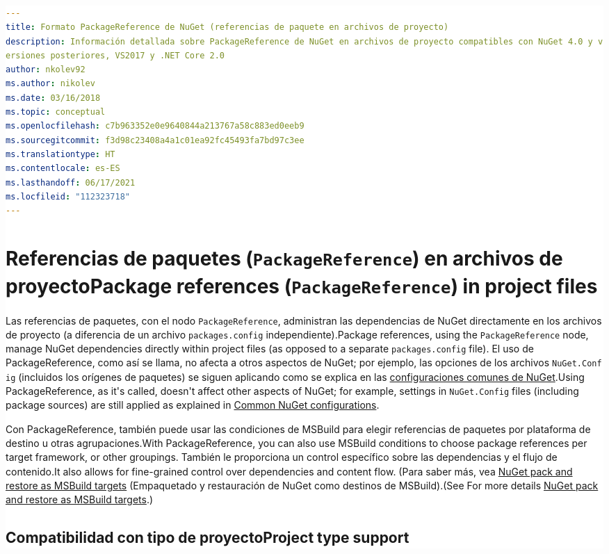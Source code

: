 ```yaml
---
title: Formato PackageReference de NuGet (referencias de paquete en archivos de proyecto)
description: Información detallada sobre PackageReference de NuGet en archivos de proyecto compatibles con NuGet 4.0 y versiones posteriores, VS2017 y .NET Core 2.0
author: nkolev92
ms.author: nikolev
ms.date: 03/16/2018
ms.topic: conceptual
ms.openlocfilehash: c7b963352e0e9640844a213767a58c883ed0eeb9
ms.sourcegitcommit: f3d98c23408a4a1c01ea92fc45493fa7bd97c3ee
ms.translationtype: HT
ms.contentlocale: es-ES
ms.lasthandoff: 06/17/2021
ms.locfileid: "112323718"
---
```

# <a name="package-references-packagereference-in-project-files"></a><span data-ttu-id="ecfbb-103">Referencias de paquetes (`PackageReference`) en archivos de proyecto</span><span class="sxs-lookup"><span data-stu-id="ecfbb-103">Package references (`PackageReference`) in project files</span></span>

<span data-ttu-id="ecfbb-104">Las referencias de paquetes, con el nodo `PackageReference`, administran las dependencias de NuGet directamente en los archivos de proyecto (a diferencia de un archivo `packages.config` independiente).</span><span class="sxs-lookup"><span data-stu-id="ecfbb-104">Package references, using the `PackageReference` node, manage NuGet dependencies directly within project files (as opposed to a separate `packages.config` file).</span></span> <span data-ttu-id="ecfbb-105">El uso de PackageReference, como así se llama, no afecta a otros aspectos de NuGet; por ejemplo, las opciones de los archivos `NuGet.Config` (incluidos los orígenes de paquetes) se siguen aplicando como se explica en las [configuraciones comunes de NuGet](configuring-nuget-behavior.md).</span><span class="sxs-lookup"><span data-stu-id="ecfbb-105">Using PackageReference, as it's called, doesn't affect other aspects of NuGet; for example, settings in `NuGet.Config` files (including package sources) are still applied as explained in [Common NuGet configurations](configuring-nuget-behavior.md).</span></span>

<span data-ttu-id="ecfbb-106">Con PackageReference, también puede usar las condiciones de MSBuild para elegir referencias de paquetes por plataforma de destino u otras agrupaciones.</span><span class="sxs-lookup"><span data-stu-id="ecfbb-106">With PackageReference, you can also use MSBuild conditions to choose package references per target framework, or other groupings.</span></span> <span data-ttu-id="ecfbb-107">También le proporciona un control específico sobre las dependencias y el flujo de contenido.</span><span class="sxs-lookup"><span data-stu-id="ecfbb-107">It also allows for fine-grained control over dependencies and content flow.</span></span> <span data-ttu-id="ecfbb-108">(Para saber más, vea [NuGet pack and restore as MSBuild targets](../reference/msbuild-targets.md) (Empaquetado y restauración de NuGet como destinos de MSBuild).</span><span class="sxs-lookup"><span data-stu-id="ecfbb-108">(See For more details [NuGet pack and restore as MSBuild targets](../reference/msbuild-targets.md).)</span></span>

## <a name="project-type-support"></a><span data-ttu-id="ecfbb-109">Compatibilidad con tipo de proyecto</span><span class="sxs-lookup"><span data-stu-id="ecfbb-109">Project type support</span></span>
